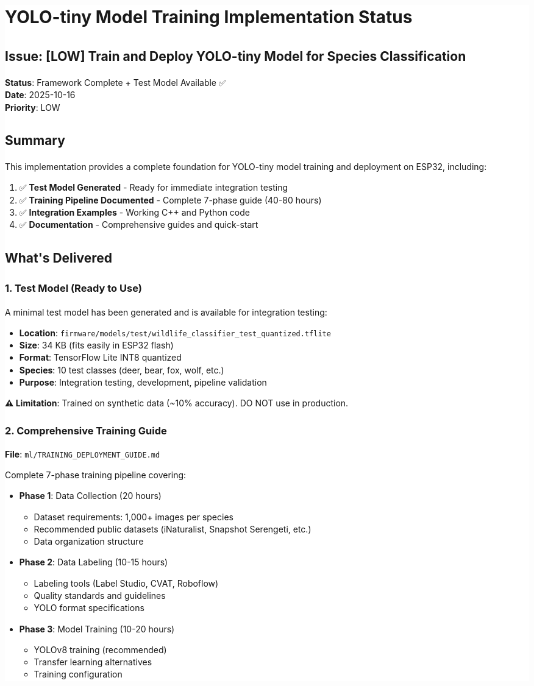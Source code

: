 # YOLO-tiny Model Training Implementation Status

## Issue: [LOW] Train and Deploy YOLO-tiny Model for Species Classification

**Status**: Framework Complete + Test Model Available ✅  
**Date**: 2025-10-16  
**Priority**: LOW

## Summary

This implementation provides a complete foundation for YOLO-tiny model training and deployment on ESP32, including:

1. ✅ **Test Model Generated** - Ready for immediate integration testing
2. ✅ **Training Pipeline Documented** - Complete 7-phase guide (40-80 hours)
3. ✅ **Integration Examples** - Working C++ and Python code
4. ✅ **Documentation** - Comprehensive guides and quick-start

## What's Delivered

### 1. Test Model (Ready to Use)

A minimal test model has been generated and is available for integration testing:

- **Location**: `firmware/models/test/wildlife_classifier_test_quantized.tflite`
- **Size**: 34 KB (fits easily in ESP32 flash)
- **Format**: TensorFlow Lite INT8 quantized
- **Species**: 10 test classes (deer, bear, fox, wolf, etc.)
- **Purpose**: Integration testing, development, pipeline validation

**⚠️ Limitation**: Trained on synthetic data (~10% accuracy). DO NOT use in production.

### 2. Comprehensive Training Guide

**File**: `ml/TRAINING_DEPLOYMENT_GUIDE.md`

Complete 7-phase training pipeline covering:

- **Phase 1**: Data Collection (20 hours)
  - Dataset requirements: 1,000+ images per species
  - Recommended public datasets (iNaturalist, Snapshot Serengeti, etc.)
  - Data organization structure

- **Phase 2**: Data Labeling (10-15 hours)
  - Labeling tools (Label Studio, CVAT, Roboflow)
  - Quality standards and guidelines
  - YOLO format specifications

- **Phase 3**: Model Training (10-20 hours)
  - YOLOv8 training (recommended)
  - Transfer learning alternatives
  - Training configuration
